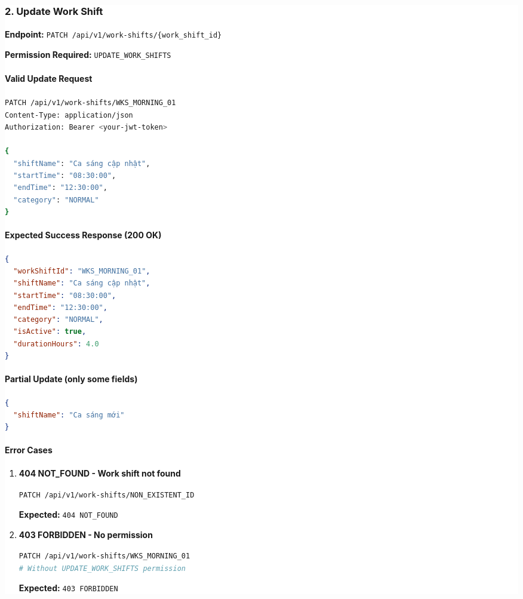 
### 2. Update Work Shift

**Endpoint:** `PATCH /api/v1/work-shifts/{work_shift_id}`

**Permission Required:** `UPDATE_WORK_SHIFTS`

#### Valid Update Request
```bash
PATCH /api/v1/work-shifts/WKS_MORNING_01
Content-Type: application/json
Authorization: Bearer <your-jwt-token>

{
  "shiftName": "Ca sáng cập nhật",
  "startTime": "08:30:00",
  "endTime": "12:30:00",
  "category": "NORMAL"
}
```

#### Expected Success Response (200 OK)
```json
{
  "workShiftId": "WKS_MORNING_01",
  "shiftName": "Ca sáng cập nhật",
  "startTime": "08:30:00",
  "endTime": "12:30:00",
  "category": "NORMAL",
  "isActive": true,
  "durationHours": 4.0
}
```

#### Partial Update (only some fields)
```json
{
  "shiftName": "Ca sáng mới"
}
```

#### Error Cases

1. **404 NOT_FOUND - Work shift not found**
   ```bash
   PATCH /api/v1/work-shifts/NON_EXISTENT_ID
   ```
   **Expected:** `404 NOT_FOUND`

2. **403 FORBIDDEN - No permission**
   ```bash
   PATCH /api/v1/work-shifts/WKS_MORNING_01
   # Without UPDATE_WORK_SHIFTS permission
   ```
   **Expected:** `403 FORBIDDEN`
